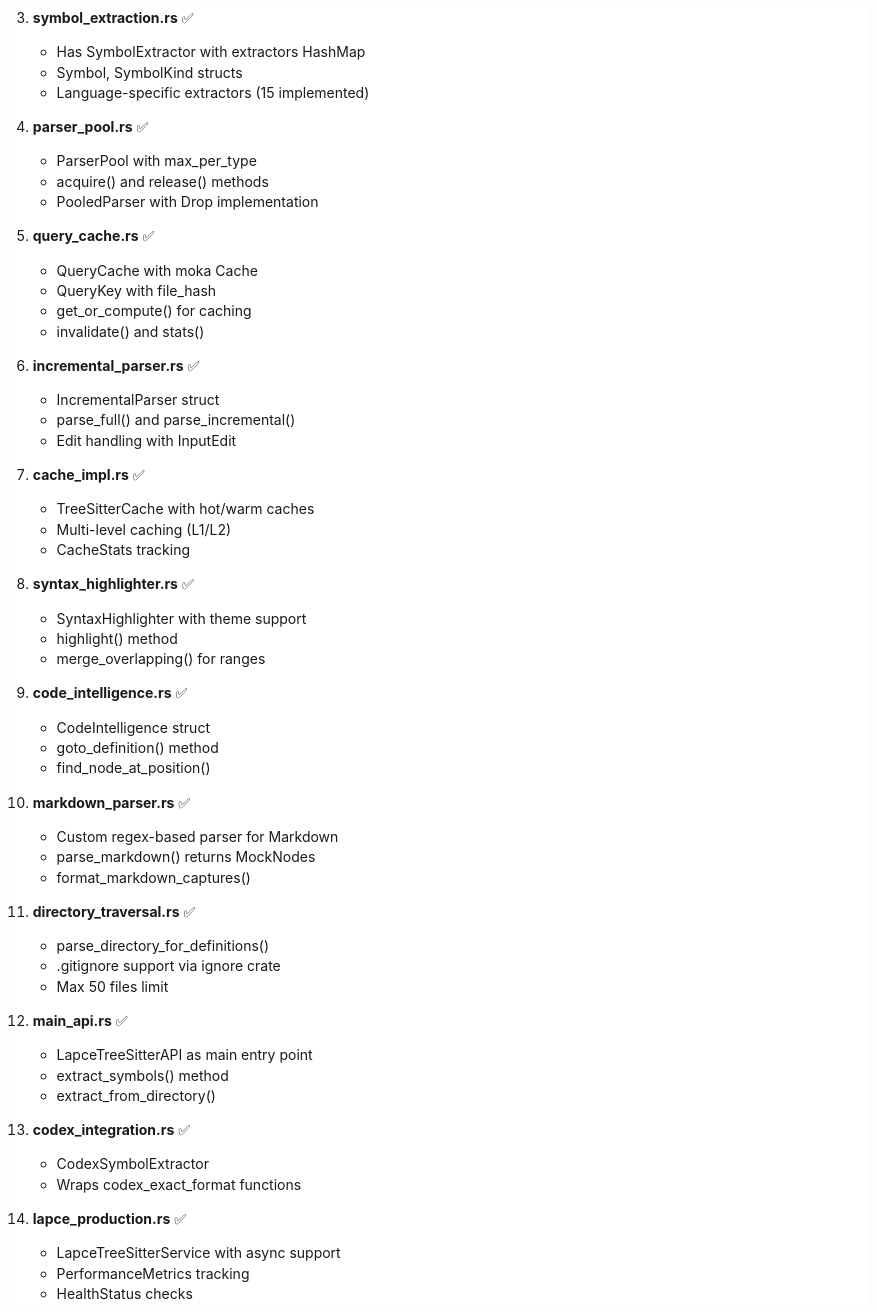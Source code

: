 3. **symbol_extraction.rs** ✅
   - Has SymbolExtractor with extractors HashMap
   - Symbol, SymbolKind structs
   - Language-specific extractors (15 implemented)

4. **parser_pool.rs** ✅
   - ParserPool with max_per_type
   - acquire() and release() methods
   - PooledParser with Drop implementation

5. **query_cache.rs** ✅
   - QueryCache with moka Cache
   - QueryKey with file_hash
   - get_or_compute() for caching
   - invalidate() and stats()

6. **incremental_parser.rs** ✅
   - IncrementalParser struct
   - parse_full() and parse_incremental()
   - Edit handling with InputEdit

7. **cache_impl.rs** ✅
   - TreeSitterCache with hot/warm caches
   - Multi-level caching (L1/L2)
   - CacheStats tracking

8. **syntax_highlighter.rs** ✅
   - SyntaxHighlighter with theme support
   - highlight() method
   - merge_overlapping() for ranges

9. **code_intelligence.rs** ✅
   - CodeIntelligence struct
   - goto_definition() method
   - find_node_at_position()

10. **markdown_parser.rs** ✅
    - Custom regex-based parser for Markdown
    - parse_markdown() returns MockNodes
    - format_markdown_captures()

11. **directory_traversal.rs** ✅
    - parse_directory_for_definitions()
    - .gitignore support via ignore crate
    - Max 50 files limit

12. **main_api.rs** ✅
    - LapceTreeSitterAPI as main entry point
    - extract_symbols() method
    - extract_from_directory()

13. **codex_integration.rs** ✅
    - CodexSymbolExtractor
    - Wraps codex_exact_format functions

14. **lapce_production.rs** ✅
    - LapceTreeSitterService with async support
    - PerformanceMetrics tracking
    - HealthStatus checks
